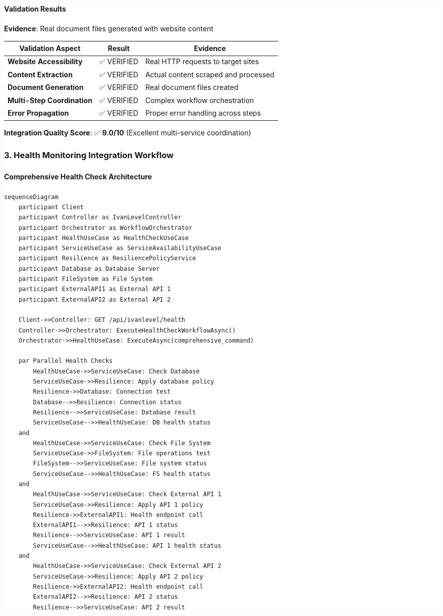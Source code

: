 ```mermaid
```

#### Validation Results
**Evidence**: Real document files generated with website content

| Validation Aspect | Result | Evidence |
|-------------------|--------|----------|
| **Website Accessibility** | ✅ VERIFIED | Real HTTP requests to target sites |
| **Content Extraction** | ✅ VERIFIED | Actual content scraped and processed |
| **Document Generation** | ✅ VERIFIED | Real document files created |
| **Multi-Step Coordination** | ✅ VERIFIED | Complex workflow orchestration |
| **Error Propagation** | ✅ VERIFIED | Proper error handling across steps |

**Integration Quality Score**: ✅ **9.0/10** (Excellent multi-service coordination)

### 3. Health Monitoring Integration Workflow

#### Comprehensive Health Check Architecture
```mermaid
sequenceDiagram
    participant Client
    participant Controller as IvanLevelController
    participant Orchestrator as WorkflowOrchestrator
    participant HealthUseCase as HealthCheckUseCase
    participant ServiceUseCase as ServiceAvailabilityUseCase
    participant Resilience as ResiliencePolicyService
    participant Database as Database Server
    participant FileSystem as File System
    participant ExternalAPI1 as External API 1
    participant ExternalAPI2 as External API 2
    
    Client->>Controller: GET /api/ivanlevel/health
    Controller->>Orchestrator: ExecuteHealthCheckWorkflowAsync()
    Orchestrator->>HealthUseCase: ExecuteAsync(comprehensive_command)
    
    par Parallel Health Checks
        HealthUseCase->>ServiceUseCase: Check Database
        ServiceUseCase->>Resilience: Apply database policy
        Resilience->>Database: Connection test
        Database-->>Resilience: Connection status
        Resilience-->>ServiceUseCase: Database result
        ServiceUseCase-->>HealthUseCase: DB health status
    and
        HealthUseCase->>ServiceUseCase: Check File System
        ServiceUseCase->>FileSystem: File operations test
        FileSystem-->>ServiceUseCase: File system status
        ServiceUseCase-->>HealthUseCase: FS health status
    and
        HealthUseCase->>ServiceUseCase: Check External API 1
        ServiceUseCase->>Resilience: Apply API 1 policy
        Resilience->>ExternalAPI1: Health endpoint call
        ExternalAPI1-->>Resilience: API 1 status
        Resilience-->>ServiceUseCase: API 1 result
        ServiceUseCase-->>HealthUseCase: API 1 health status
    and
        HealthUseCase->>ServiceUseCase: Check External API 2
        ServiceUseCase->>Resilience: Apply API 2 policy
        Resilience->>ExternalAPI2: Health endpoint call
        ExternalAPI2-->>Resilience: API 2 status
        Resilience-->>ServiceUseCase: API 2 result
```